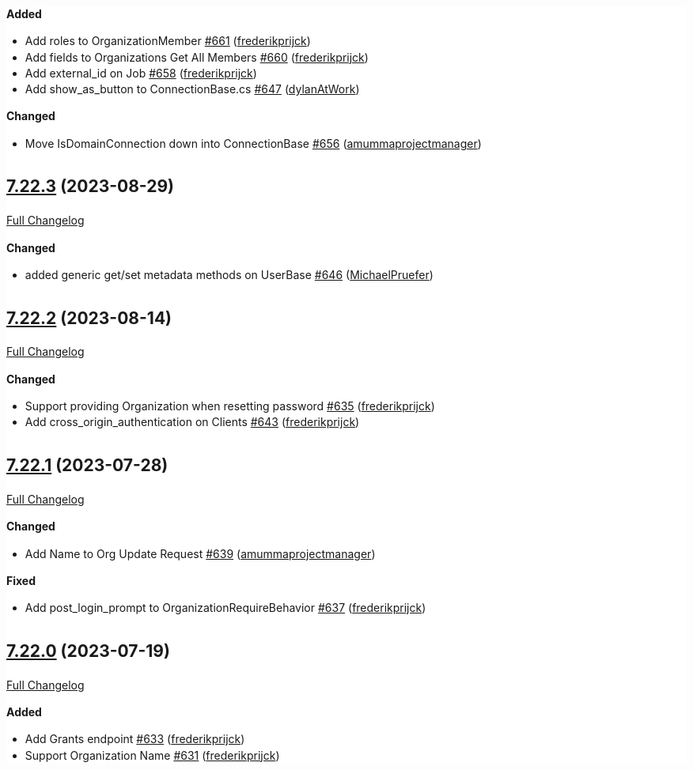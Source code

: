 **Added**
- Add roles to OrganizationMember [\#661](https://github.com/auth0/auth0.net/pull/661) ([frederikprijck](https://github.com/frederikprijck))
- Add fields to Organizations Get All Members [\#660](https://github.com/auth0/auth0.net/pull/660) ([frederikprijck](https://github.com/frederikprijck))
- Add external_id on Job [\#658](https://github.com/auth0/auth0.net/pull/658) ([frederikprijck](https://github.com/frederikprijck))
- Add show_as_button to ConnectionBase.cs [\#647](https://github.com/auth0/auth0.net/pull/647) ([dylanAtWork](https://github.com/dylanAtWork))

**Changed**
- Move IsDomainConnection down into ConnectionBase [\#656](https://github.com/auth0/auth0.net/pull/656) ([amummaprojectmanager](https://github.com/amummaprojectmanager))

## [7.22.3](https://github.com/auth0/auth0.net/tree/7.22.3) (2023-08-29)
[Full Changelog](https://github.com/auth0/auth0.net/compare/7.22.2...7.22.3)

**Changed**
- added generic get/set metadata methods on UserBase [\#646](https://github.com/auth0/auth0.net/pull/646) ([MichaelPruefer](https://github.com/MichaelPruefer))

## [7.22.2](https://github.com/auth0/auth0.net/tree/7.22.2) (2023-08-14)
[Full Changelog](https://github.com/auth0/auth0.net/compare/7.22.1...7.22.2)

**Changed**
- Support providing Organization when resetting password [\#635](https://github.com/auth0/auth0.net/pull/635) ([frederikprijck](https://github.com/frederikprijck))
- Add cross_origin_authentication on Clients [\#643](https://github.com/auth0/auth0.net/pull/643) ([frederikprijck](https://github.com/frederikprijck))

## [7.22.1](https://github.com/auth0/auth0.net/tree/7.22.1) (2023-07-28)
[Full Changelog](https://github.com/auth0/auth0.net/compare/7.22.0...7.22.1)

**Changed**
- Add Name to Org Update Request [\#639](https://github.com/auth0/auth0.net/pull/639) ([amummaprojectmanager](https://github.com/amummaprojectmanager))

**Fixed**
- Add post_login_prompt to OrganizationRequireBehavior [\#637](https://github.com/auth0/auth0.net/pull/637) ([frederikprijck](https://github.com/frederikprijck))

## [7.22.0](https://github.com/auth0/auth0.net/tree/7.22.0) (2023-07-19)
[Full Changelog](https://github.com/auth0/auth0.net/compare/7.21.1...7.22.0)

**Added**
- Add Grants endpoint [\#633](https://github.com/auth0/auth0.net/pull/633) ([frederikprijck](https://github.com/frederikprijck))
- Support Organization Name [\#631](https://github.com/auth0/auth0.net/pull/631) ([frederikprijck](https://github.com/frederikprijck))
